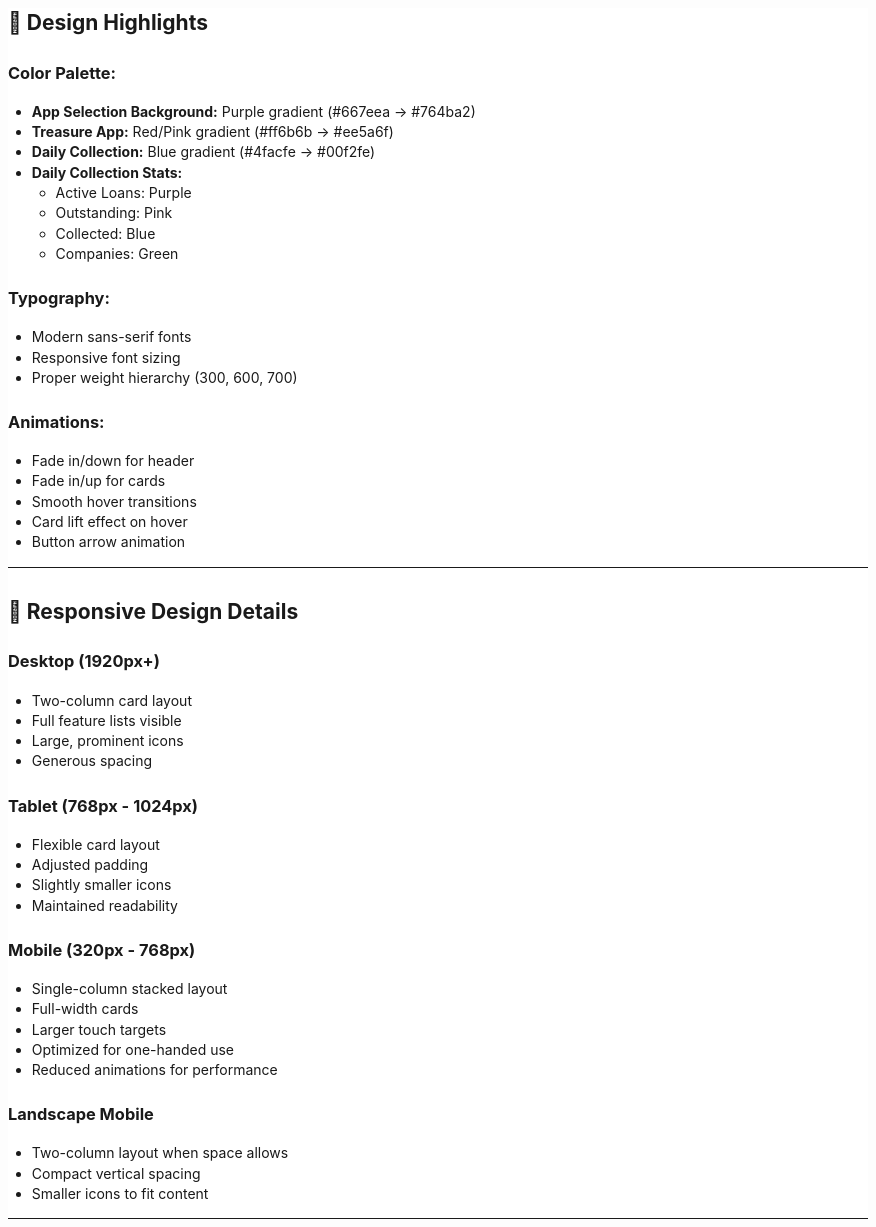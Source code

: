 
## 🎨 Design Highlights

### **Color Palette:**
- **App Selection Background:** Purple gradient (#667eea → #764ba2)
- **Treasure App:** Red/Pink gradient (#ff6b6b → #ee5a6f)
- **Daily Collection:** Blue gradient (#4facfe → #00f2fe)
- **Daily Collection Stats:**
  - Active Loans: Purple
  - Outstanding: Pink
  - Collected: Blue
  - Companies: Green

### **Typography:**
- Modern sans-serif fonts
- Responsive font sizing
- Proper weight hierarchy (300, 600, 700)

### **Animations:**
- Fade in/down for header
- Fade in/up for cards
- Smooth hover transitions
- Card lift effect on hover
- Button arrow animation

---

## 📱 Responsive Design Details

### **Desktop (1920px+)**
- Two-column card layout
- Full feature lists visible
- Large, prominent icons
- Generous spacing

### **Tablet (768px - 1024px)**
- Flexible card layout
- Adjusted padding
- Slightly smaller icons
- Maintained readability

### **Mobile (320px - 768px)**
- Single-column stacked layout
- Full-width cards
- Larger touch targets
- Optimized for one-handed use
- Reduced animations for performance

### **Landscape Mobile**
- Two-column layout when space allows
- Compact vertical spacing
- Smaller icons to fit content

---